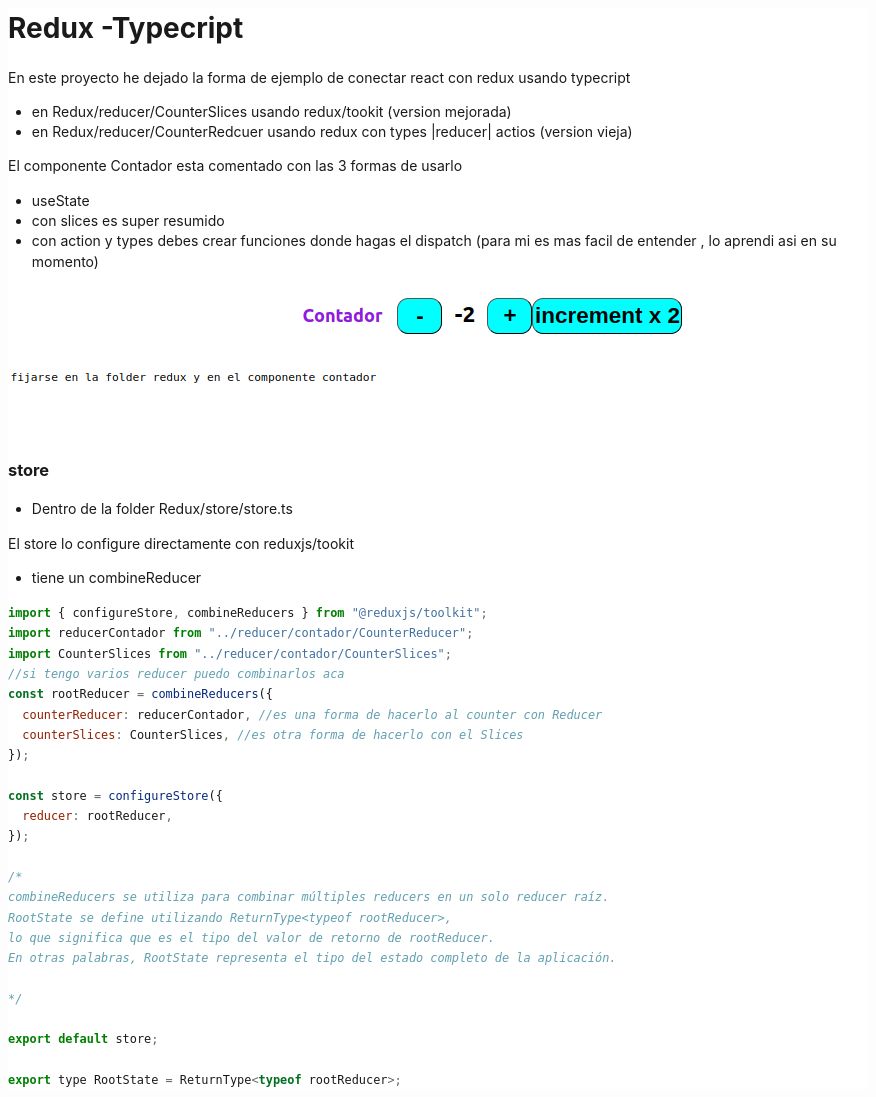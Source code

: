 # Redux -Typecript

En este proyecto he dejado la forma de ejemplo de conectar react con redux usando typecript

- en Redux/reducer/CounterSlices usando redux/tookit (version mejorada)
- en Redux/reducer/CounterRedcuer usando redux con types |reducer| actios (version vieja)

El componente Contador esta comentado con las 3 formas de usarlo

- useState
- con slices es super resumido
- con action y types debes crear funciones donde hagas el dispatch (para mi es mas facil de entender , lo aprendi asi en su momento)

![Contador](./src/assets/img/contador.png)

### store

- Dentro de la folder Redux/store/store.ts

El store lo configure directamente con reduxjs/tookit

- tiene un combineReducer

```javascript
import { configureStore, combineReducers } from "@reduxjs/toolkit";
import reducerContador from "../reducer/contador/CounterReducer";
import CounterSlices from "../reducer/contador/CounterSlices";
//si tengo varios reducer puedo combinarlos aca
const rootReducer = combineReducers({
  counterReducer: reducerContador, //es una forma de hacerlo al counter con Reducer
  counterSlices: CounterSlices, //es otra forma de hacerlo con el Slices
});

const store = configureStore({
  reducer: rootReducer,
});

/*
combineReducers se utiliza para combinar múltiples reducers en un solo reducer raíz.
RootState se define utilizando ReturnType<typeof rootReducer>, 
lo que significa que es el tipo del valor de retorno de rootReducer. 
En otras palabras, RootState representa el tipo del estado completo de la aplicación.

*/

export default store;

export type RootState = ReturnType<typeof rootReducer>;
```

